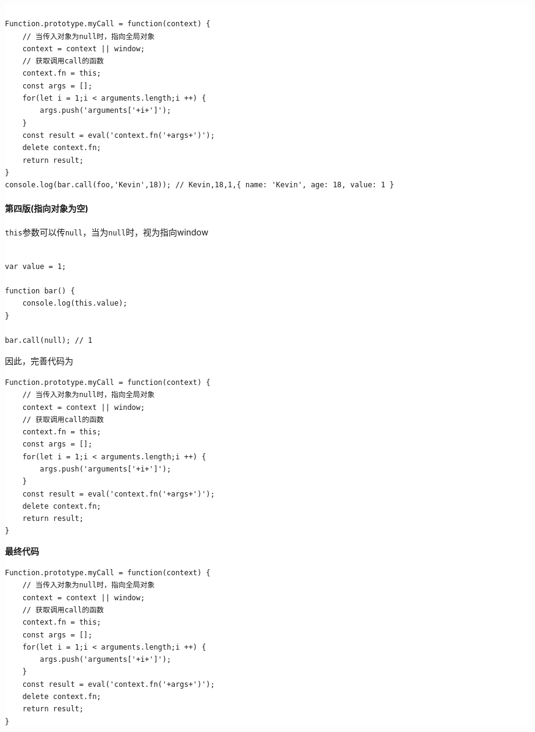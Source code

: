 ```

Function.prototype.myCall = function(context) {
    // 当传入对象为null时，指向全局对象
    context = context || window;
    // 获取调用call的函数
    context.fn = this;
    const args = [];
    for(let i = 1;i < arguments.length;i ++) {
        args.push('arguments['+i+']');
    }
    const result = eval('context.fn('+args+')');
    delete context.fn;
    return result;
}
console.log(bar.call(foo,'Kevin',18)); // Kevin,18,1,{ name: 'Kevin', age: 18, value: 1 }

```

#### 第四版(指向对象为空)

`this`参数可以传`null`，当为`null`时，视为指向window

```

var value = 1;

function bar() {
    console.log(this.value);
}

bar.call(null); // 1
```

因此，完善代码为

```
Function.prototype.myCall = function(context) {
    // 当传入对象为null时，指向全局对象
    context = context || window;
    // 获取调用call的函数
    context.fn = this;
    const args = [];
    for(let i = 1;i < arguments.length;i ++) {
        args.push('arguments['+i+']');
    }
    const result = eval('context.fn('+args+')');
    delete context.fn;
    return result;
}
```

**最终代码**

```
Function.prototype.myCall = function(context) {
    // 当传入对象为null时，指向全局对象
    context = context || window;
    // 获取调用call的函数
    context.fn = this;
    const args = [];
    for(let i = 1;i < arguments.length;i ++) {
        args.push('arguments['+i+']');
    }
    const result = eval('context.fn('+args+')');
    delete context.fn;
    return result;
}
```